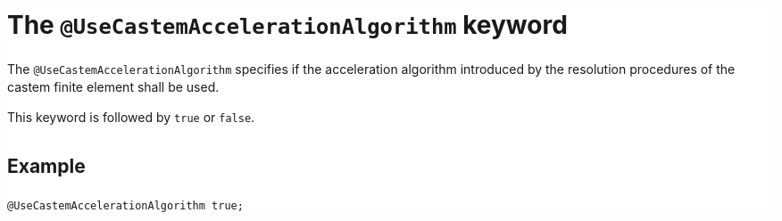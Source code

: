 # The `@UseCastemAccelerationAlgorithm` keyword

The `@UseCastemAccelerationAlgorithm` specifies if the acceleration
algorithm introduced by the resolution procedures of the castem finite
element shall be used.

This keyword is followed by `true` or `false`.

## Example

~~~~ {.cpp}
@UseCastemAccelerationAlgorithm true;
~~~~~~~~
